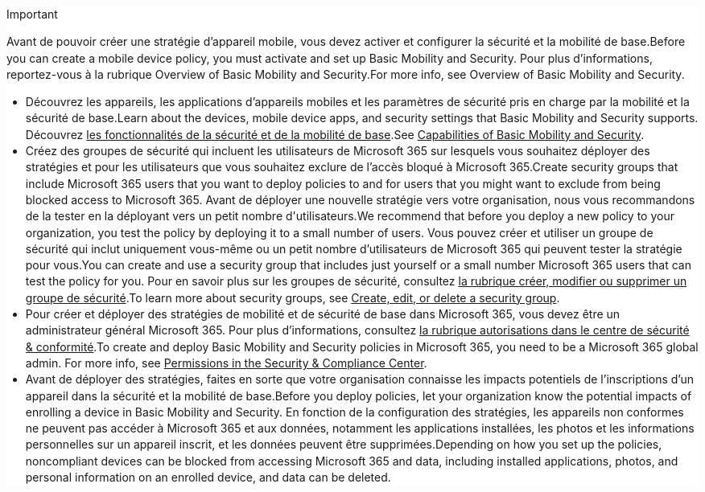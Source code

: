 >[!IMPORTANT]
><span data-ttu-id="1de75-107">Avant de pouvoir créer une stratégie d’appareil mobile, vous devez activer et configurer la sécurité et la mobilité de base.</span><span class="sxs-lookup"><span data-stu-id="1de75-107">Before you can create a mobile device policy, you must activate and set up Basic Mobility and Security.</span></span> <span data-ttu-id="1de75-108">Pour plus d’informations, reportez-vous à la rubrique Overview of Basic Mobility and Security.</span><span class="sxs-lookup"><span data-stu-id="1de75-108">For more info, see Overview of Basic Mobility and Security.</span></span>

- <span data-ttu-id="1de75-109">Découvrez les appareils, les applications d’appareils mobiles et les paramètres de sécurité pris en charge par la mobilité et la sécurité de base.</span><span class="sxs-lookup"><span data-stu-id="1de75-109">Learn about the devices, mobile device apps, and security settings that Basic Mobility and Security supports.</span></span> <span data-ttu-id="1de75-110">Découvrez [les fonctionnalités de la sécurité et de la mobilité de base](capabilities.md).</span><span class="sxs-lookup"><span data-stu-id="1de75-110">See [Capabilities of Basic Mobility and Security](capabilities.md).</span></span>
- <span data-ttu-id="1de75-111">Créez des groupes de sécurité qui incluent les utilisateurs de Microsoft 365 sur lesquels vous souhaitez déployer des stratégies et pour les utilisateurs que vous souhaitez exclure de l’accès bloqué à Microsoft 365.</span><span class="sxs-lookup"><span data-stu-id="1de75-111">Create security groups that include Microsoft 365 users that you want to deploy policies to and for users that you might want to exclude from being blocked access to Microsoft 365.</span></span> <span data-ttu-id="1de75-112">Avant de déployer une nouvelle stratégie vers votre organisation, nous vous recommandons de la tester en la déployant vers un petit nombre d'utilisateurs.</span><span class="sxs-lookup"><span data-stu-id="1de75-112">We recommend that before you deploy a new policy to your organization, you test the policy by deploying it to a small number of users.</span></span> <span data-ttu-id="1de75-113">Vous pouvez créer et utiliser un groupe de sécurité qui inclut uniquement vous-même ou un petit nombre d’utilisateurs de Microsoft 365 qui peuvent tester la stratégie pour vous.</span><span class="sxs-lookup"><span data-stu-id="1de75-113">You can create and use a security group that includes just yourself or a small number Microsoft 365 users that can test the policy for you.</span></span> <span data-ttu-id="1de75-114">Pour en savoir plus sur les groupes de sécurité, consultez [la rubrique créer, modifier ou supprimer un groupe de sécurité](https://go.microsoft.com/fwlink/p/?LinkId=518555).</span><span class="sxs-lookup"><span data-stu-id="1de75-114">To learn more about security groups, see [Create, edit, or delete a security group](https://go.microsoft.com/fwlink/p/?LinkId=518555).</span></span>
- <span data-ttu-id="1de75-115">Pour créer et déployer des stratégies de mobilité et de sécurité de base dans Microsoft 365, vous devez être un administrateur général Microsoft 365. Pour plus d’informations, consultez [la rubrique autorisations dans le centre de sécurité & conformité](https://support.microsoft.com/office/d10608af-7934-490a-818e-e68f17d0e9c1).</span><span class="sxs-lookup"><span data-stu-id="1de75-115">To create and deploy Basic Mobility and Security policies in Microsoft 365, you need to be a Microsoft 365 global admin. For more info, see [Permissions in the Security & Compliance Center](https://support.microsoft.com/office/d10608af-7934-490a-818e-e68f17d0e9c1).</span></span>
- <span data-ttu-id="1de75-116">Avant de déployer des stratégies, faites en sorte que votre organisation connaisse les impacts potentiels de l’inscriptions d’un appareil dans la sécurité et la mobilité de base.</span><span class="sxs-lookup"><span data-stu-id="1de75-116">Before you deploy policies, let your organization know the potential impacts of enrolling a device in Basic Mobility and Security.</span></span> <span data-ttu-id="1de75-117">En fonction de la configuration des stratégies, les appareils non conformes ne peuvent pas accéder à Microsoft 365 et aux données, notamment les applications installées, les photos et les informations personnelles sur un appareil inscrit, et les données peuvent être supprimées.</span><span class="sxs-lookup"><span data-stu-id="1de75-117">Depending on how you set up the policies, noncompliant devices can be blocked from accessing Microsoft 365 and data, including installed applications, photos, and personal information on an enrolled device, and data can be deleted.</span></span>
